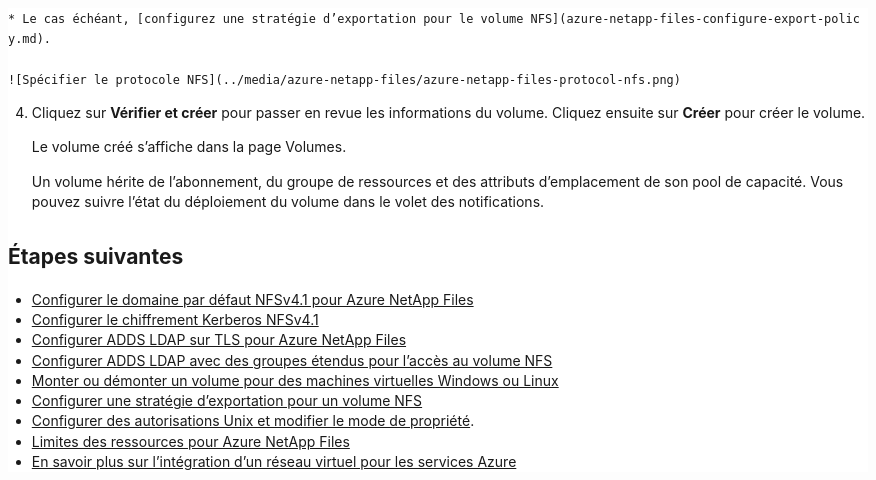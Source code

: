     * Le cas échéant, [configurez une stratégie d’exportation pour le volume NFS](azure-netapp-files-configure-export-policy.md).

    ![Spécifier le protocole NFS](../media/azure-netapp-files/azure-netapp-files-protocol-nfs.png)

4. Cliquez sur **Vérifier et créer** pour passer en revue les informations du volume.  Cliquez ensuite sur **Créer** pour créer le volume.

    Le volume créé s’affiche dans la page Volumes. 
 
    Un volume hérite de l’abonnement, du groupe de ressources et des attributs d’emplacement de son pool de capacité. Vous pouvez suivre l’état du déploiement du volume dans le volet des notifications.

## <a name="next-steps"></a>Étapes suivantes  

* [Configurer le domaine par défaut NFSv4.1 pour Azure NetApp Files](azure-netapp-files-configure-nfsv41-domain.md)
* [Configurer le chiffrement Kerberos NFSv4.1](configure-kerberos-encryption.md)
* [Configurer ADDS LDAP sur TLS pour Azure NetApp Files](configure-ldap-over-tls.md)
* [Configurer ADDS LDAP avec des groupes étendus pour l’accès au volume NFS](configure-ldap-extended-groups.md)
* [Monter ou démonter un volume pour des machines virtuelles Windows ou Linux](azure-netapp-files-mount-unmount-volumes-for-virtual-machines.md)
* [Configurer une stratégie d’exportation pour un volume NFS](azure-netapp-files-configure-export-policy.md)
* [Configurer des autorisations Unix et modifier le mode de propriété](configure-unix-permissions-change-ownership-mode.md). 
* [Limites des ressources pour Azure NetApp Files](azure-netapp-files-resource-limits.md)
* [En savoir plus sur l’intégration d’un réseau virtuel pour les services Azure](../virtual-network/virtual-network-for-azure-services.md)
